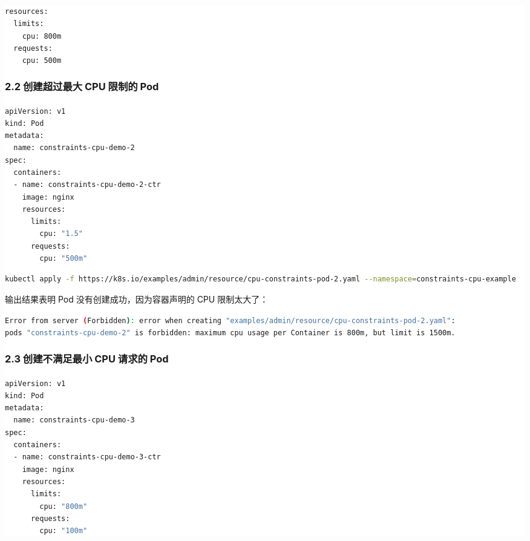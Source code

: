 ```bash
resources:
  limits:
    cpu: 800m
  requests:
    cpu: 500m
```
### 2.2  创建超过最大 CPU 限制的 Pod

```bash
apiVersion: v1
kind: Pod
metadata:
  name: constraints-cpu-demo-2
spec:
  containers:
  - name: constraints-cpu-demo-2-ctr
    image: nginx
    resources:
      limits:
        cpu: "1.5"
      requests:
        cpu: "500m"
```

```bash
kubectl apply -f https://k8s.io/examples/admin/resource/cpu-constraints-pod-2.yaml --namespace=constraints-cpu-example
```

输出结果表明 Pod 没有创建成功，因为容器声明的 CPU 限制太大了：

```bash
Error from server (Forbidden): error when creating "examples/admin/resource/cpu-constraints-pod-2.yaml":
pods "constraints-cpu-demo-2" is forbidden: maximum cpu usage per Container is 800m, but limit is 1500m.
```
### 2.3 创建不满足最小 CPU 请求的 Pod 

```bash
apiVersion: v1
kind: Pod
metadata:
  name: constraints-cpu-demo-3
spec:
  containers:
  - name: constraints-cpu-demo-3-ctr
    image: nginx
    resources:
      limits:
        cpu: "800m"
      requests:
        cpu: "100m"
```
